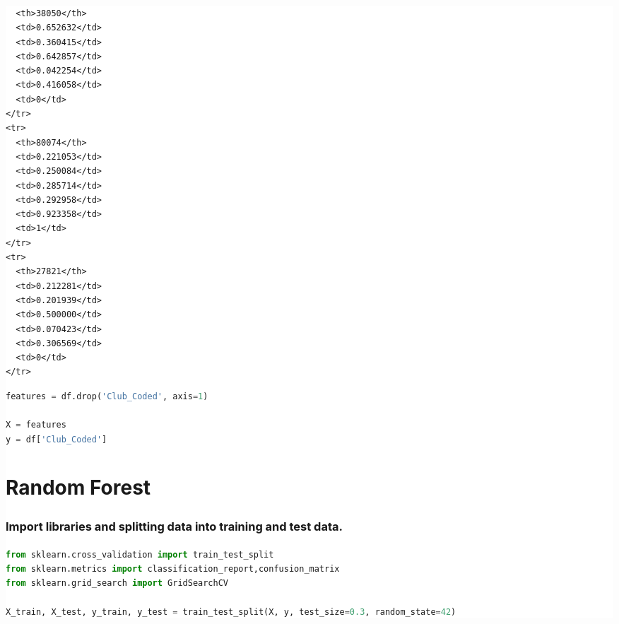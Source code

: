       <th>38050</th>
      <td>0.652632</td>
      <td>0.360415</td>
      <td>0.642857</td>
      <td>0.042254</td>
      <td>0.416058</td>
      <td>0</td>
    </tr>
    <tr>
      <th>80074</th>
      <td>0.221053</td>
      <td>0.250084</td>
      <td>0.285714</td>
      <td>0.292958</td>
      <td>0.923358</td>
      <td>1</td>
    </tr>
    <tr>
      <th>27821</th>
      <td>0.212281</td>
      <td>0.201939</td>
      <td>0.500000</td>
      <td>0.070423</td>
      <td>0.306569</td>
      <td>0</td>
    </tr>
  </tbody>
</table>
</div>




```python
features = df.drop('Club_Coded', axis=1)

X = features
y = df['Club_Coded']
```

# Random Forest
### Import libraries and splitting data into training and test data.


```python
from sklearn.cross_validation import train_test_split
from sklearn.metrics import classification_report,confusion_matrix
from sklearn.grid_search import GridSearchCV

X_train, X_test, y_train, y_test = train_test_split(X, y, test_size=0.3, random_state=42)
```
